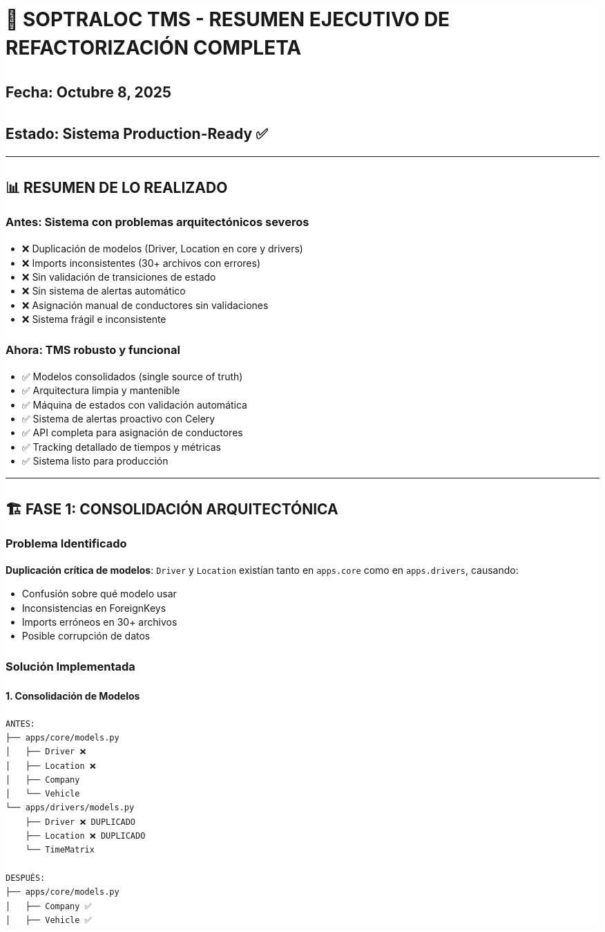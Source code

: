 # 🎯 SOPTRALOC TMS - RESUMEN EJECUTIVO DE REFACTORIZACIÓN COMPLETA

## Fecha: Octubre 8, 2025
## Estado: Sistema Production-Ready ✅

---

## 📊 RESUMEN DE LO REALIZADO

### **Antes**: Sistema con problemas arquitectónicos severos
- ❌ Duplicación de modelos (Driver, Location en core y drivers)
- ❌ Imports inconsistentes (30+ archivos con errores)
- ❌ Sin validación de transiciones de estado
- ❌ Sin sistema de alertas automático
- ❌ Asignación manual de conductores sin validaciones
- ❌ Sistema frágil e inconsistente

### **Ahora**: TMS robusto y funcional
- ✅ Modelos consolidados (single source of truth)
- ✅ Arquitectura limpia y mantenible
- ✅ Máquina de estados con validación automática
- ✅ Sistema de alertas proactivo con Celery
- ✅ API completa para asignación de conductores
- ✅ Tracking detallado de tiempos y métricas
- ✅ Sistema listo para producción

---

## 🏗️ FASE 1: CONSOLIDACIÓN ARQUITECTÓNICA

### Problema Identificado
**Duplicación crítica de modelos**: `Driver` y `Location` existían tanto en `apps.core` como en `apps.drivers`, causando:
- Confusión sobre qué modelo usar
- Inconsistencias en ForeignKeys
- Imports erróneos en 30+ archivos
- Posible corrupción de datos

### Solución Implementada

#### 1. Consolidación de Modelos
```
ANTES:
├── apps/core/models.py
│   ├── Driver ❌
│   ├── Location ❌
│   ├── Company
│   └── Vehicle
└── apps/drivers/models.py
    ├── Driver ❌ DUPLICADO
    ├── Location ❌ DUPLICADO
    └── TimeMatrix

DESPUÉS:
├── apps/core/models.py
│   ├── Company ✅
│   ├── Vehicle ✅
```